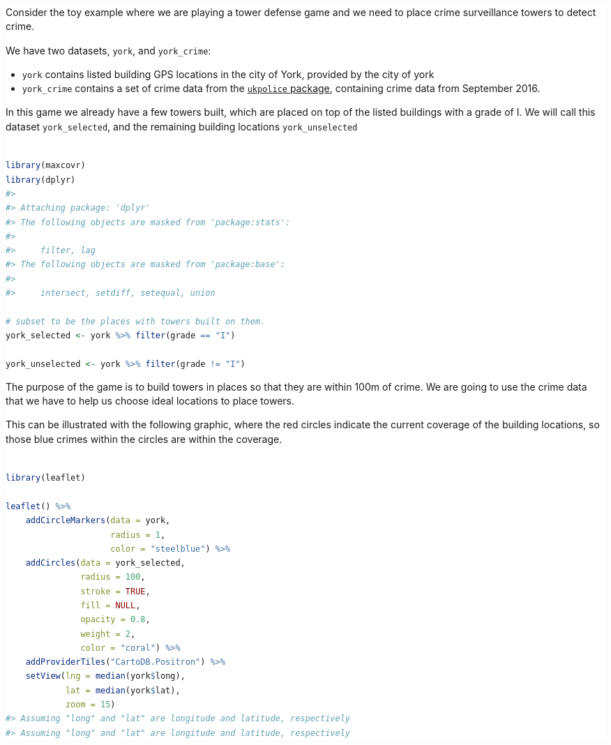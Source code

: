 Consider the toy example where we are playing a tower defense game and
we need to place crime surveillance towers to detect crime.

We have two datasets, `york`, and `york_crime`:

  - `york` contains listed building GPS locations in the city of York,
    provided by the city of york
  - `york_crime` contains a set of crime data from the [`ukpolice`
    package](https://www.github.com/njtierney/ukpolice), containing
    crime data from September 2016.

In this game we already have a few towers built, which are placed on top
of the listed buildings with a grade of I. We will call this dataset
`york_selected`, and the remaining building locations `york_unselected`

``` r

library(maxcovr)
library(dplyr)
#> 
#> Attaching package: 'dplyr'
#> The following objects are masked from 'package:stats':
#> 
#>     filter, lag
#> The following objects are masked from 'package:base':
#> 
#>     intersect, setdiff, setequal, union

# subset to be the places with towers built on them.
york_selected <- york %>% filter(grade == "I")

york_unselected <- york %>% filter(grade != "I")
```

The purpose of the game is to build towers in places so that they are
within 100m of crime. We are going to use the crime data that we have to
help us choose ideal locations to place towers.

This can be illustrated with the following graphic, where the red
circles indicate the current coverage of the building locations, so
those blue crimes within the circles are within the coverage.

``` r

library(leaflet)

leaflet() %>%
    addCircleMarkers(data = york, 
                     radius = 1,
                     color = "steelblue") %>%
    addCircles(data = york_selected, 
               radius = 100,
               stroke = TRUE,
               fill = NULL,
               opacity = 0.8,
               weight = 2,
               color = "coral") %>%
    addProviderTiles("CartoDB.Positron") %>%
    setView(lng = median(york$long),
            lat = median(york$lat),
            zoom = 15)
#> Assuming "long" and "lat" are longitude and latitude, respectively
#> Assuming "long" and "lat" are longitude and latitude, respectively
```
